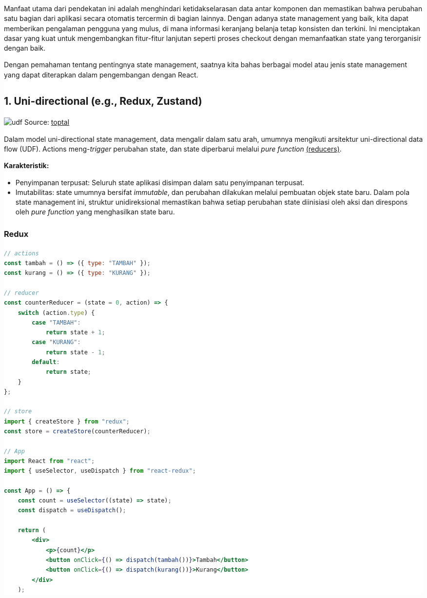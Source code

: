 Manfaat utama dari pendekatan ini adalah menghindari ketidakselarasan data antar komponen dan memastikan bahwa perubahan satu bagian dari aplikasi secara otomatis tercermin di bagian lainnya. Dengan adanya state management yang baik, kita dapat memberikan pengalaman pengguna yang mulus, di mana informasi keranjang belanja tetap konsisten dan terkini. Ini menciptakan dasar yang kuat untuk mengembangkan fitur-fitur lanjutan seperti proses checkout dengan memanfaatkan state yang terorganisir dengan baik.

Dengan pemahaman tentang pentingnya state management, saatnya kita bahas berbagai model atau jenis state management yang dapat diterapkan dalam pengembangan dengan React.

## **1. Uni-directional (e.g., Redux, Zustand)**

![udf](https://bs-uploads.toptal.io/blackfish-uploads/public-files/react_state_management-8f13c8c642a8caef9e37466be79cc830.gif)
Source: [toptal](https://www.toptal.com/react/react-state-management-tools-enterprise)

Dalam model uni-directional state management, data mengalir dalam satu arah, umumnya mengikuti arsitektur uni-directional data flow (UDF). Actions meng-_trigger_ perubahan state, dan state diperbarui melalui _pure function_ [(reducers)](https://redux.js.org/tutorials/fundamentals/part-3-state-actions-reducers#writing-reducers).

**Karakteristik:**

-   Penyimpanan terpusat: Seluruh state aplikasi disimpan dalam satu penyimpanan terpusat.
-   Imutabilitas: state umumnya bersifat _immutable_, dan perubahan dilakukan melalui pembuatan objek state baru. Dalam pola state management ini, struktur unidireksional memastikan bahwa setiap perubahan state diinisiasi oleh aksi dan direspons oleh _pure function_ yang menghasilkan state baru.

### Redux

```jsx
// actions
const tambah = () => ({ type: "TAMBAH" });
const kurang = () => ({ type: "KURANG" });

// reducer
const counterReducer = (state = 0, action) => {
    switch (action.type) {
        case "TAMBAH":
            return state + 1;
        case "KURANG":
            return state - 1;
        default:
            return state;
    }
};

// store
import { createStore } from "redux";
const store = createStore(counterReducer);

// App
import React from "react";
import { useSelector, useDispatch } from "react-redux";

const App = () => {
    const count = useSelector((state) => state);
    const dispatch = useDispatch();

    return (
        <div>
            <p>{count}</p>
            <button onClick={() => dispatch(tambah())}>Tambah</button>
            <button onClick={() => dispatch(kurang())}>Kurang</button>
        </div>
    );
```